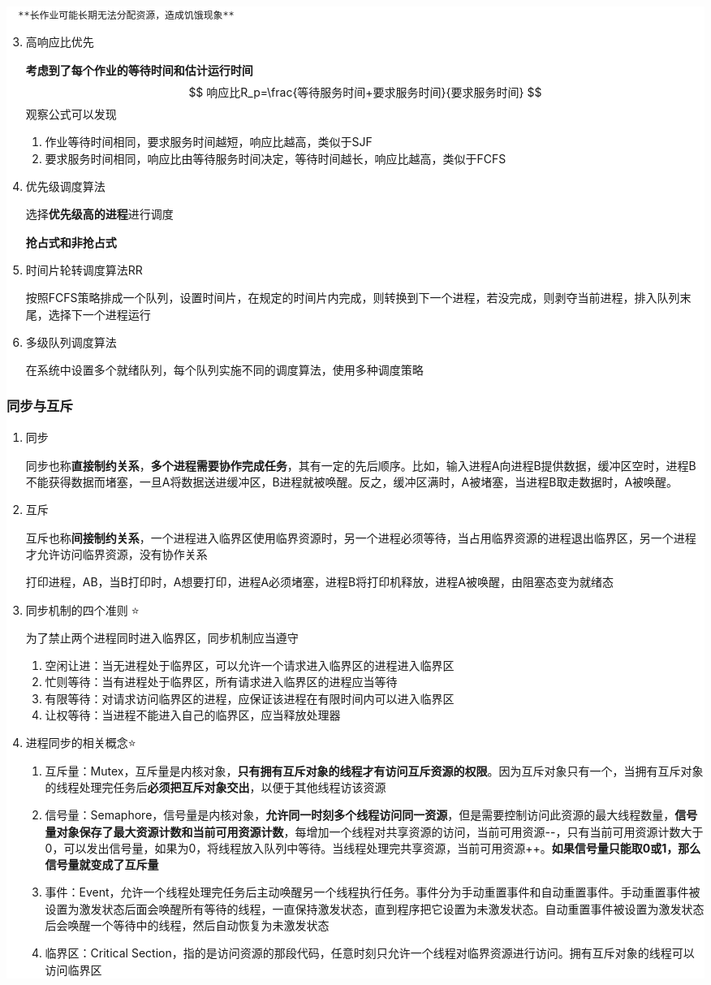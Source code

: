       **长作业可能长期无法分配资源，造成饥饿现象**

   3. 高响应比优先

      **考虑到了每个作业的等待时间和估计运行时间**
      $$
      响应比R_p=\frac{等待服务时间+要求服务时间}{要求服务时间}
      $$
      观察公式可以发现

      1. 作业等待时间相同，要求服务时间越短，响应比越高，类似于SJF
      2. 要求服务时间相同，响应比由等待服务时间决定，等待时间越长，响应比越高，类似于FCFS

   4. 优先级调度算法

      选择**优先级高的进程**进行调度

      **抢占式和非抢占式**

   5. 时间片轮转调度算法RR

      按照FCFS策略排成一个队列，设置时间片，在规定的时间片内完成，则转换到下一个进程，若没完成，则剥夺当前进程，排入队列末尾，选择下一个进程运行

   6. 多级队列调度算法

      在系统中设置多个就绪队列，每个队列实施不同的调度算法，使用多种调度策略

### 同步与互斥

1. 同步

    同步也称**直接制约关系**，**多个进程需要协作完成任务**，其有一定的先后顺序。比如，输入进程A向进程B提供数据，缓冲区空时，进程B不能获得数据而堵塞，一旦A将数据送进缓冲区，B进程就被唤醒。反之，缓冲区满时，A被堵塞，当进程B取走数据时，A被唤醒。

2. 互斥

    互斥也称**间接制约关系**，一个进程进入临界区使用临界资源时，另一个进程必须等待，当占用临界资源的进程退出临界区，另一个进程才允许访问临界资源，没有协作关系

    打印进程，AB，当B打印时，A想要打印，进程A必须堵塞，进程B将打印机释放，进程A被唤醒，由阻塞态变为就绪态

3. 同步机制的四个准则 :star:

    为了禁止两个进程同时进入临界区，同步机制应当遵守

    1. 空闲让进：当无进程处于临界区，可以允许一个请求进入临界区的进程进入临界区
    2. 忙则等待：当有进程处于临界区，所有请求进入临界区的进程应当等待
    3. 有限等待：对请求访问临界区的进程，应保证该进程在有限时间内可以进入临界区
    4. 让权等待：当进程不能进入自己的临界区，应当释放处理器

4. 进程同步的相关概念:star:

    1. 互斥量：Mutex，互斥量是内核对象，**只有拥有互斥对象的线程才有访问互斥资源的权限**。因为互斥对象只有一个，当拥有互斥对象的线程处理完任务后**必须把互斥对象交出**，以便于其他线程访该资源

    2. 信号量：Semaphore，信号量是内核对象，**允许同一时刻多个线程访问同一资源**，但是需要控制访问此资源的最大线程数量，**信号量对象保存了最大资源计数和当前可用资源计数**，每增加一个线程对共享资源的访问，当前可用资源--，只有当前可用资源计数大于0，可以发出信号量，如果为0，将线程放入队列中等待。当线程处理完共享资源，当前可用资源++。**如果信号量只能取0或1，那么信号量就变成了互斥量**
    3. 事件：Event，允许一个线程处理完任务后主动唤醒另一个线程执行任务。事件分为手动重置事件和自动重置事件。手动重置事件被设置为激发状态后面会唤醒所有等待的线程，一直保持激发状态，直到程序把它设置为未激发状态。自动重置事件被设置为激发状态后会唤醒一个等待中的线程，然后自动恢复为未激发状态
    4. 临界区：Critical Section，指的是访问资源的那段代码，任意时刻只允许一个线程对临界资源进行访问。拥有互斥对象的线程可以访问临界区
